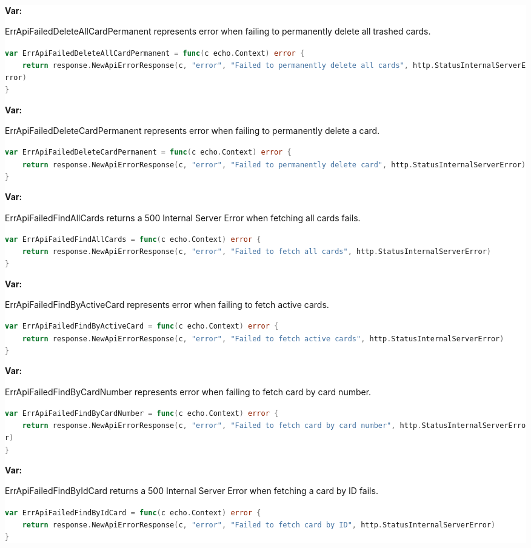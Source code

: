 **Var:**

ErrApiFailedDeleteAllCardPermanent represents error when failing to permanently delete all trashed cards.

```go
var ErrApiFailedDeleteAllCardPermanent = func(c echo.Context) error {
	return response.NewApiErrorResponse(c, "error", "Failed to permanently delete all cards", http.StatusInternalServerError)
}
```

**Var:**

ErrApiFailedDeleteCardPermanent represents error when failing to permanently delete a card.

```go
var ErrApiFailedDeleteCardPermanent = func(c echo.Context) error {
	return response.NewApiErrorResponse(c, "error", "Failed to permanently delete card", http.StatusInternalServerError)
}
```

**Var:**

ErrApiFailedFindAllCards returns a 500 Internal Server Error when fetching all cards fails.

```go
var ErrApiFailedFindAllCards = func(c echo.Context) error {
	return response.NewApiErrorResponse(c, "error", "Failed to fetch all cards", http.StatusInternalServerError)
}
```

**Var:**

ErrApiFailedFindByActiveCard represents error when failing to fetch active cards.

```go
var ErrApiFailedFindByActiveCard = func(c echo.Context) error {
	return response.NewApiErrorResponse(c, "error", "Failed to fetch active cards", http.StatusInternalServerError)
}
```

**Var:**

ErrApiFailedFindByCardNumber represents error when failing to fetch card by card number.

```go
var ErrApiFailedFindByCardNumber = func(c echo.Context) error {
	return response.NewApiErrorResponse(c, "error", "Failed to fetch card by card number", http.StatusInternalServerError)
}
```

**Var:**

ErrApiFailedFindByIdCard returns a 500 Internal Server Error when fetching a card by ID fails.

```go
var ErrApiFailedFindByIdCard = func(c echo.Context) error {
	return response.NewApiErrorResponse(c, "error", "Failed to fetch card by ID", http.StatusInternalServerError)
}
```
